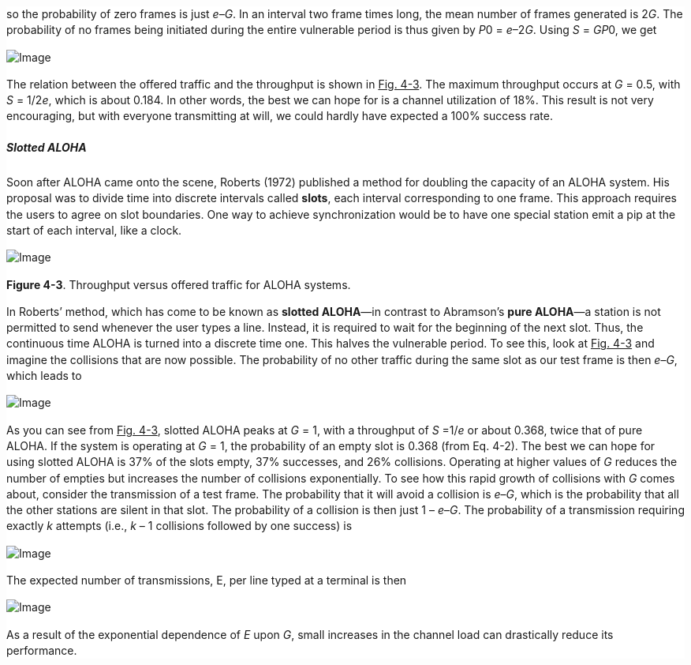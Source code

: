 so the probability of zero frames is just *e–G*. In an interval two frame times long, the mean number of frames generated is 2*G*. The probability of no frames being initiated during the entire vulnerable period is thus given by *P*0 = *e*–2*G*. Using *S* = *GP*0, we get

![Image](https://learning.oreilly.com/api/v2/epubs/urn:orm:book:9780133485936/files/images/f0264-03.jpg)

The relation between the offered traffic and the throughput is shown in [Fig. 4-3](https://learning.oreilly.com/library/view/computer-networks-fifth/9780133485936/xhtml/Chapter004.html#fig3). The maximum throughput occurs at *G* = 0.5, with *S* = 1/2*e*, which is about 0.184. In other words, the best we can hope for is a channel utilization of 18%. This result is not very encouraging, but with everyone transmitting at will, we could hardly have expected a 100% success rate.

##### Slotted ALOHA

Soon after ALOHA came onto the scene, Roberts (1972) published a method for doubling the capacity of an ALOHA system. His proposal was to divide time into discrete intervals called **slots**, each interval corresponding to one frame. This approach requires the users to agree on slot boundaries. One way to achieve synchronization would be to have one special station emit a pip at the start of each interval, like a clock.

![Image](https://learning.oreilly.com/api/v2/epubs/urn:orm:book:9780133485936/files/images/f0265-01.jpg)

**Figure 4-3**. Throughput versus offered traffic for ALOHA systems.

In Roberts’ method, which has come to be known as **slotted ALOHA**—in contrast to Abramson’s **pure ALOHA**—a station is not permitted to send whenever the user types a line. Instead, it is required to wait for the beginning of the next slot. Thus, the continuous time ALOHA is turned into a discrete time one. This halves the vulnerable period. To see this, look at [Fig. 4-3](https://learning.oreilly.com/library/view/computer-networks-fifth/9780133485936/xhtml/Chapter004.html#fig3) and imagine the collisions that are now possible. The probability of no other traffic during the same slot as our test frame is then *e*–*G*, which leads to

![Image](https://learning.oreilly.com/api/v2/epubs/urn:orm:book:9780133485936/files/images/f0265-02.jpg)

As you can see from [Fig. 4-3](https://learning.oreilly.com/library/view/computer-networks-fifth/9780133485936/xhtml/Chapter004.html#fig3), slotted ALOHA peaks at *G* = 1, with a throughput of *S* =1/*e* or about 0.368, twice that of pure ALOHA. If the system is operating at *G* = 1, the probability of an empty slot is 0.368 (from Eq. 4-2). The best we can hope for using slotted ALOHA is 37% of the slots empty, 37% successes, and 26% collisions. Operating at higher values of *G* reduces the number of empties but increases the number of collisions exponentially. To see how this rapid growth of collisions with *G* comes about, consider the transmission of a test frame. The probability that it will avoid a collision is *e*–*G*, which is the probability that all the other stations are silent in that slot. The probability of a collision is then just 1 – *e*–*G*. The probability of a transmission requiring exactly *k* attempts (i.e., *k* – 1 collisions followed by one success) is

![Image](https://learning.oreilly.com/api/v2/epubs/urn:orm:book:9780133485936/files/images/f0265-03.jpg)

The expected number of transmissions, E, per line typed at a terminal is then

![Image](https://learning.oreilly.com/api/v2/epubs/urn:orm:book:9780133485936/files/images/f0265-04.jpg)

As a result of the exponential dependence of *E* upon *G*, small increases in the channel load can drastically reduce its performance.
